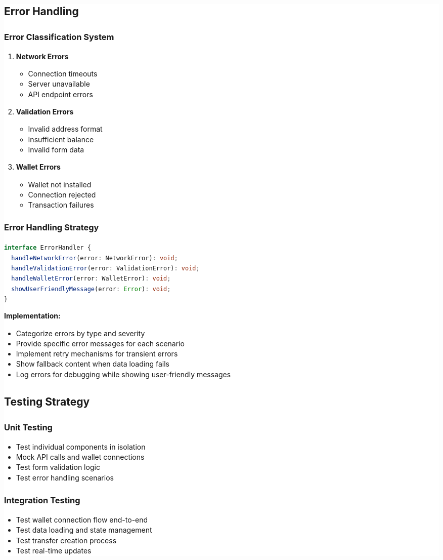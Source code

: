 ## Error Handling

### Error Classification System

1. **Network Errors**
   - Connection timeouts
   - Server unavailable
   - API endpoint errors

2. **Validation Errors**
   - Invalid address format
   - Insufficient balance
   - Invalid form data

3. **Wallet Errors**
   - Wallet not installed
   - Connection rejected
   - Transaction failures

### Error Handling Strategy

```typescript
interface ErrorHandler {
  handleNetworkError(error: NetworkError): void;
  handleValidationError(error: ValidationError): void;
  handleWalletError(error: WalletError): void;
  showUserFriendlyMessage(error: Error): void;
}
```

**Implementation:**
- Categorize errors by type and severity
- Provide specific error messages for each scenario
- Implement retry mechanisms for transient errors
- Show fallback content when data loading fails
- Log errors for debugging while showing user-friendly messages

## Testing Strategy

### Unit Testing
- Test individual components in isolation
- Mock API calls and wallet connections
- Test form validation logic
- Test error handling scenarios

### Integration Testing
- Test wallet connection flow end-to-end
- Test data loading and state management
- Test transfer creation process
- Test real-time updates
